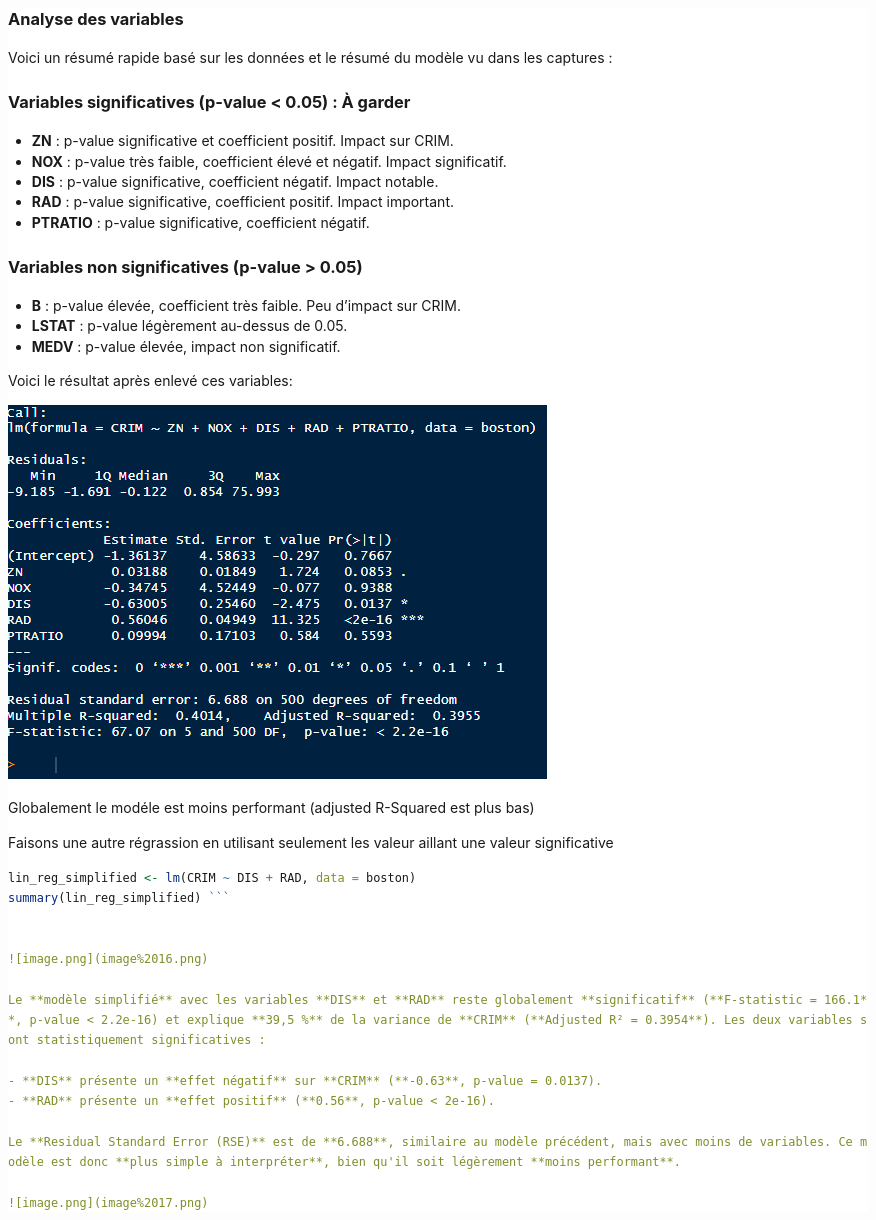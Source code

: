 ### **Analyse des variables**

Voici un résumé rapide basé sur les données et le résumé du modèle vu dans les captures :

### **Variables significatives (p-value < 0.05) : À garder**

- **ZN** : p-value significative et coefficient positif. Impact sur CRIM.
- **NOX** : p-value très faible, coefficient élevé et négatif. Impact significatif.
- **DIS** : p-value significative, coefficient négatif. Impact notable.
- **RAD** : p-value significative, coefficient positif. Impact important.
- **PTRATIO** : p-value significative, coefficient négatif.

### **Variables non significatives (p-value > 0.05)**

- **B** : p-value élevée, coefficient très faible. Peu d’impact sur CRIM.
- **LSTAT** : p-value légèrement au-dessus de 0.05.
- **MEDV** : p-value élevée, impact non significatif. 

Voici le résultat après enlevé ces variables:

![image.png](image%2015.png)

Globalement le modéle est moins performant (adjusted R-Squared est plus bas)

Faisons une autre régrassion en utilisant seulement les valeur aillant une valeur significative 
```r
lin_reg_simplified <- lm(CRIM ~ DIS + RAD, data = boston)
summary(lin_reg_simplified) ```


![image.png](image%2016.png)

Le **modèle simplifié** avec les variables **DIS** et **RAD** reste globalement **significatif** (**F-statistic = 166.1**, p-value < 2.2e-16) et explique **39,5 %** de la variance de **CRIM** (**Adjusted R² = 0.3954**). Les deux variables sont statistiquement significatives :

- **DIS** présente un **effet négatif** sur **CRIM** (**-0.63**, p-value = 0.0137).
- **RAD** présente un **effet positif** (**0.56**, p-value < 2e-16).

Le **Residual Standard Error (RSE)** est de **6.688**, similaire au modèle précédent, mais avec moins de variables. Ce modèle est donc **plus simple à interpréter**, bien qu'il soit légèrement **moins performant**.

![image.png](image%2017.png)

```
